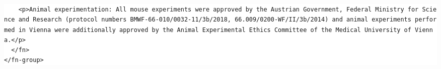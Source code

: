 ```markup
    <p>Animal experimentation: All mouse experiments were approved by the Austrian Government, Federal Ministry for Science and Research (protocol numbers BMWF-66-010/0032-11/3b/2018, 66.009/0200-WF/II/3b/2014) and animal experiments performed in Vienna were additionally approved by the Animal Experimental Ethics Committee of the Medical University of Vienna.</p>
  </fn>
</fn-group>
```



